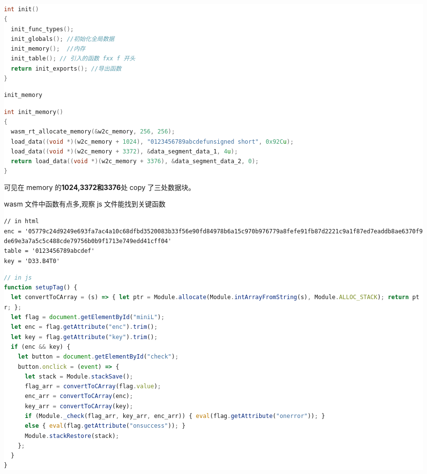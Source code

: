 ```c
int init()
{
  init_func_types();
  init_globals(); //初始化全局数据
  init_memory();  //内存
  init_table(); // 引入的函数 fxx f 开头
  return init_exports(); //导出函数
}
```



`init_memory`

```c
int init_memory()
{
  wasm_rt_allocate_memory(&w2c_memory, 256, 256);
  load_data((void *)(w2c_memory + 1024), "0123456789abcdefunsigned short", 0x92Cu);
  load_data((void *)(w2c_memory + 3372), &data_segment_data_1, 4u);
  return load_data((void *)(w2c_memory + 3376), &data_segment_data_2, 0);
}
```

可见在 memory 的**1024,3372和3376**处 copy 了三处数据块。



wasm 文件中函数有点多,观察 js 文件能找到关键函数

```
// in html
enc = '05779c24d9249e693fa7ac4a10c68dfbd3520083b33f56e90fd84978b6a15c970b976779a8fefe91fb87d2221c9a1f87ed7eaddb8ae6370f9de69e3a7a5c5c488cde79756b0b9f1713e749edd41cff04'
table = '0123456789abcdef'
key = 'D33.B4T0'
```

```js
// in js
function setupTag() {
  let convertToCArray = (s) => { let ptr = Module.allocate(Module.intArrayFromString(s), Module.ALLOC_STACK); return ptr; };
  let flag = document.getElementById("miniL");
  let enc = flag.getAttribute("enc").trim();
  let key = flag.getAttribute("key").trim();
  if (enc && key) {
    let button = document.getElementById("check");
    button.onclick = (event) => {
      let stack = Module.stackSave();
      flag_arr = convertToCArray(flag.value);
      enc_arr = convertToCArray(enc);
      key_arr = convertToCArray(key);
      if (Module._check(flag_arr, key_arr, enc_arr)) { eval(flag.getAttribute("onerror")); }
      else { eval(flag.getAttribute("onsuccess")); }
      Module.stackRestore(stack);
    };
  }
}
```
